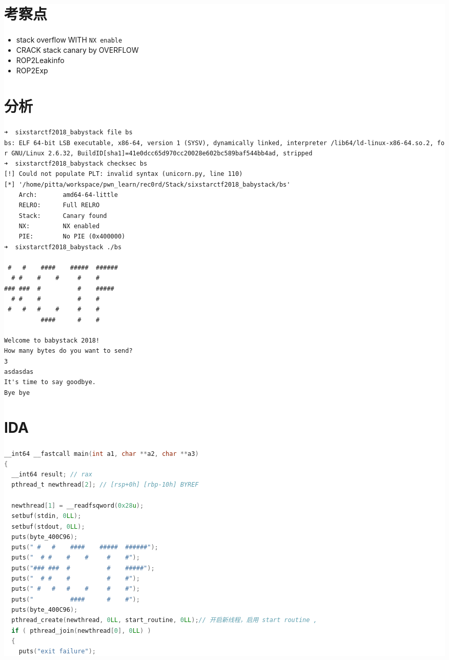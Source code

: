 # 考察点
- stack overflow WITH `NX enable`
- CRACK stack canary by OVERFLOW
- ROP2Leakinfo
- ROP2Exp

# 分析

```shell
➜  sixstarctf2018_babystack file bs 
bs: ELF 64-bit LSB executable, x86-64, version 1 (SYSV), dynamically linked, interpreter /lib64/ld-linux-x86-64.so.2, for GNU/Linux 2.6.32, BuildID[sha1]=41e0dcc65d970cc20028e602bc589baf544bb4ad, stripped
➜  sixstarctf2018_babystack checksec bs 
[!] Could not populate PLT: invalid syntax (unicorn.py, line 110)
[*] '/home/pitta/workspace/pwn_learn/rec0rd/Stack/sixstarctf2018_babystack/bs'
    Arch:       amd64-64-little
    RELRO:      Full RELRO
    Stack:      Canary found
    NX:         NX enabled
    PIE:        No PIE (0x400000)
➜  sixstarctf2018_babystack ./bs

 #   #    ####    #####  ######
  # #    #    #     #    #
### ###  #          #    #####
  # #    #          #    #
 #   #   #    #     #    #
          ####      #    #

Welcome to babystack 2018!
How many bytes do you want to send?
3
asdasdas
It's time to say goodbye.
Bye bye
```

# IDA

```c
__int64 __fastcall main(int a1, char **a2, char **a3)
{
  __int64 result; // rax
  pthread_t newthread[2]; // [rsp+0h] [rbp-10h] BYREF

  newthread[1] = __readfsqword(0x28u);
  setbuf(stdin, 0LL);
  setbuf(stdout, 0LL);
  puts(byte_400C96);
  puts(" #   #    ####    #####  ######");
  puts("  # #    #    #     #    #");
  puts("### ###  #          #    #####");
  puts("  # #    #          #    #");
  puts(" #   #   #    #     #    #");
  puts("          ####      #    #");
  puts(byte_400C96);
  pthread_create(newthread, 0LL, start_routine, 0LL);// 开启新线程，启用 start routine ,
  if ( pthread_join(newthread[0], 0LL) )
  {
    puts("exit failure");
```